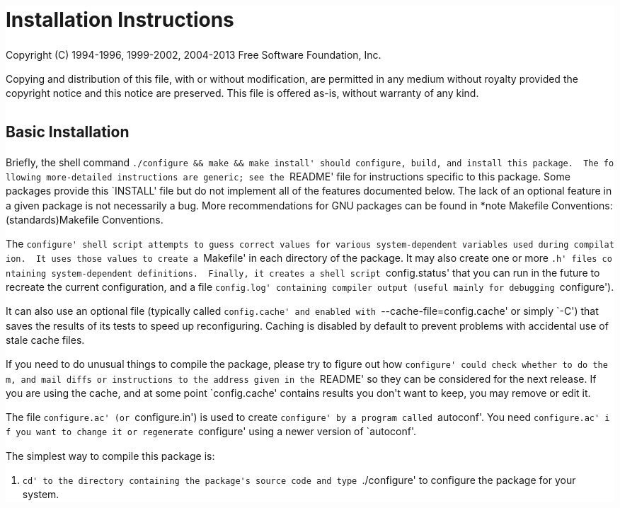 # Installation Instructions

Copyright (C) 1994-1996, 1999-2002, 2004-2013 Free Software Foundation,
Inc.

   Copying and distribution of this file, with or without modification,
are permitted in any medium without royalty provided the copyright
notice and this notice are preserved.  This file is offered as-is,
without warranty of any kind.

## Basic Installation

   Briefly, the shell command `./configure && make && make install'
should configure, build, and install this package.  The following
more-detailed instructions are generic; see the `README' file for
instructions specific to this package.  Some packages provide this
`INSTALL' file but do not implement all of the features documented
below.  The lack of an optional feature in a given package is not
necessarily a bug.  More recommendations for GNU packages can be found
in *note Makefile Conventions: (standards)Makefile Conventions.

   The `configure' shell script attempts to guess correct values for
various system-dependent variables used during compilation.  It uses
those values to create a `Makefile' in each directory of the package.
It may also create one or more `.h' files containing system-dependent
definitions.  Finally, it creates a shell script `config.status' that
you can run in the future to recreate the current configuration, and a
file `config.log' containing compiler output (useful mainly for
debugging `configure').

   It can also use an optional file (typically called `config.cache'
and enabled with `--cache-file=config.cache' or simply `-C') that saves
the results of its tests to speed up reconfiguring.  Caching is
disabled by default to prevent problems with accidental use of stale
cache files.

   If you need to do unusual things to compile the package, please try
to figure out how `configure' could check whether to do them, and mail
diffs or instructions to the address given in the `README' so they can
be considered for the next release.  If you are using the cache, and at
some point `config.cache' contains results you don't want to keep, you
may remove or edit it.

   The file `configure.ac' (or `configure.in') is used to create
`configure' by a program called `autoconf'.  You need `configure.ac' if
you want to change it or regenerate `configure' using a newer version
of `autoconf'.

   The simplest way to compile this package is:

  1. `cd' to the directory containing the package's source code and type
     `./configure' to configure the package for your system.

